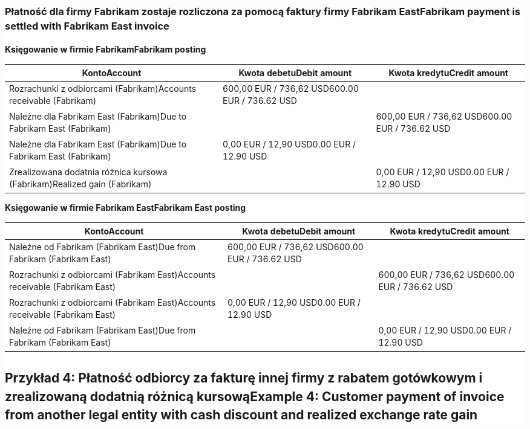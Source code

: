 ### <a name="fabrikam-payment-is-settled-with-fabrikam-east-invoice"></a><span data-ttu-id="a14c6-244">Płatność dla firmy Fabrikam zostaje rozliczona za pomocą faktury firmy Fabrikam East</span><span class="sxs-lookup"><span data-stu-id="a14c6-244">Fabrikam payment is settled with Fabrikam East invoice</span></span>

<span data-ttu-id="a14c6-245">**Księgowanie w firmie Fabrikam**</span><span class="sxs-lookup"><span data-stu-id="a14c6-245">**Fabrikam posting**</span></span>

| <span data-ttu-id="a14c6-246">Konto</span><span class="sxs-lookup"><span data-stu-id="a14c6-246">Account</span></span>                         | <span data-ttu-id="a14c6-247">Kwota debetu</span><span class="sxs-lookup"><span data-stu-id="a14c6-247">Debit amount</span></span>            | <span data-ttu-id="a14c6-248">Kwota kredytu</span><span class="sxs-lookup"><span data-stu-id="a14c6-248">Credit amount</span></span>           |
|---------------------------------|-------------------------|-------------------------|
| <span data-ttu-id="a14c6-249">Rozrachunki z odbiorcami (Fabrikam)</span><span class="sxs-lookup"><span data-stu-id="a14c6-249">Accounts receivable (Fabrikam)</span></span>  | <span data-ttu-id="a14c6-250">600,00 EUR / 736,62 USD</span><span class="sxs-lookup"><span data-stu-id="a14c6-250">600.00 EUR / 736.62 USD</span></span> |                         |
| <span data-ttu-id="a14c6-251">Należne dla Fabrikam East (Fabrikam)</span><span class="sxs-lookup"><span data-stu-id="a14c6-251">Due to Fabrikam East (Fabrikam)</span></span> |                         | <span data-ttu-id="a14c6-252">600,00 EUR / 736,62 USD</span><span class="sxs-lookup"><span data-stu-id="a14c6-252">600.00 EUR / 736.62 USD</span></span> |
| <span data-ttu-id="a14c6-253">Należne dla Fabrikam East (Fabrikam)</span><span class="sxs-lookup"><span data-stu-id="a14c6-253">Due to Fabrikam East (Fabrikam)</span></span> | <span data-ttu-id="a14c6-254">0,00 EUR / 12,90 USD</span><span class="sxs-lookup"><span data-stu-id="a14c6-254">0.00 EUR / 12.90 USD</span></span>    |                         |
| <span data-ttu-id="a14c6-255">Zrealizowana dodatnia różnica kursowa (Fabrikam)</span><span class="sxs-lookup"><span data-stu-id="a14c6-255">Realized gain (Fabrikam)</span></span>        |                         | <span data-ttu-id="a14c6-256">0,00 EUR / 12,90 USD</span><span class="sxs-lookup"><span data-stu-id="a14c6-256">0.00 EUR / 12.90 USD</span></span>    |

<span data-ttu-id="a14c6-257">**Księgowanie w firmie Fabrikam East**</span><span class="sxs-lookup"><span data-stu-id="a14c6-257">**Fabrikam East posting**</span></span>

| <span data-ttu-id="a14c6-258">Konto</span><span class="sxs-lookup"><span data-stu-id="a14c6-258">Account</span></span>                             | <span data-ttu-id="a14c6-259">Kwota debetu</span><span class="sxs-lookup"><span data-stu-id="a14c6-259">Debit amount</span></span>            | <span data-ttu-id="a14c6-260">Kwota kredytu</span><span class="sxs-lookup"><span data-stu-id="a14c6-260">Credit amount</span></span>           |
|-------------------------------------|-------------------------|-------------------------|
| <span data-ttu-id="a14c6-261">Należne od Fabrikam (Fabrikam East)</span><span class="sxs-lookup"><span data-stu-id="a14c6-261">Due from Fabrikam (Fabrikam East)</span></span>   | <span data-ttu-id="a14c6-262">600,00 EUR / 736,62 USD</span><span class="sxs-lookup"><span data-stu-id="a14c6-262">600.00 EUR / 736.62 USD</span></span> |                         |
| <span data-ttu-id="a14c6-263">Rozrachunki z odbiorcami (Fabrikam East)</span><span class="sxs-lookup"><span data-stu-id="a14c6-263">Accounts receivable (Fabrikam East)</span></span> |                         | <span data-ttu-id="a14c6-264">600,00 EUR / 736,62 USD</span><span class="sxs-lookup"><span data-stu-id="a14c6-264">600.00 EUR / 736.62 USD</span></span> |
| <span data-ttu-id="a14c6-265">Rozrachunki z odbiorcami (Fabrikam East)</span><span class="sxs-lookup"><span data-stu-id="a14c6-265">Accounts receivable (Fabrikam East)</span></span> | <span data-ttu-id="a14c6-266">0,00 EUR / 12,90 USD</span><span class="sxs-lookup"><span data-stu-id="a14c6-266">0.00 EUR / 12.90 USD</span></span>    |                         |
| <span data-ttu-id="a14c6-267">Należne od Fabrikam (Fabrikam East)</span><span class="sxs-lookup"><span data-stu-id="a14c6-267">Due from Fabrikam (Fabrikam East)</span></span>   |                         | <span data-ttu-id="a14c6-268">0,00 EUR / 12,90 USD</span><span class="sxs-lookup"><span data-stu-id="a14c6-268">0.00 EUR / 12.90 USD</span></span>    |

## <a name="example-4-customer-payment-of-invoice-from-another-legal-entity-with-cash-discount-and-realized-exchange-rate-gain"></a><span data-ttu-id="a14c6-269">Przykład 4: Płatność odbiorcy za fakturę innej firmy z rabatem gotówkowym i zrealizowaną dodatnią różnicą kursową</span><span class="sxs-lookup"><span data-stu-id="a14c6-269">Example 4: Customer payment of invoice from another legal entity with cash discount and realized exchange rate gain</span></span>